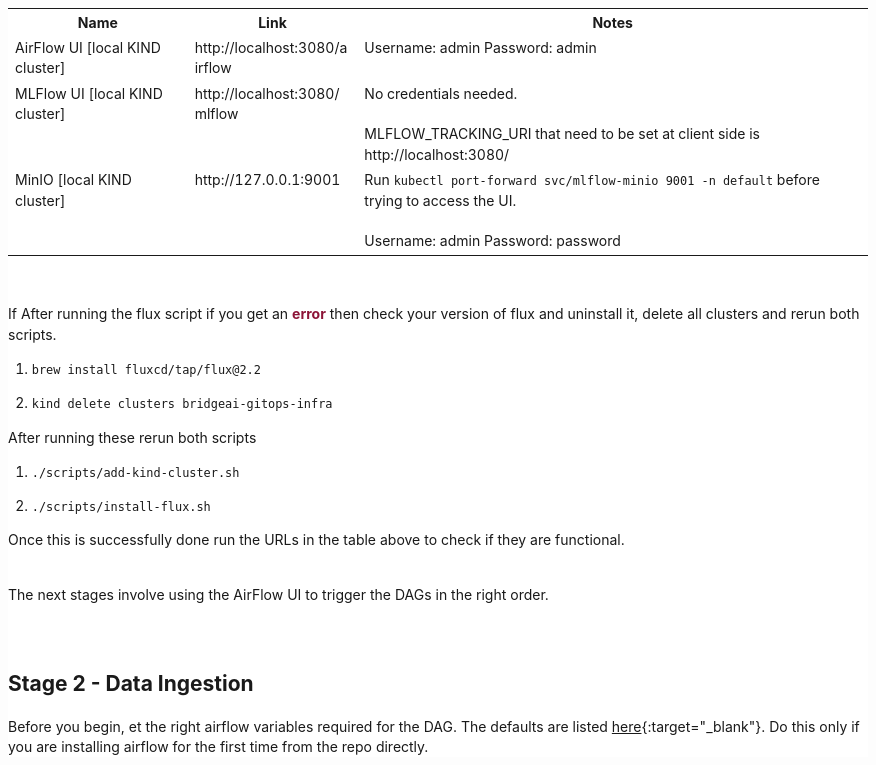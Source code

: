 <table>
  <tr>
    <th>Name</th>
    <th>Link</th>
    <th>Notes</th>
  </tr>

  <tr>
    <td>AirFlow UI [local KIND cluster]</td>
    <td>http://localhost:3080/airflow</td>
    <td>Username: admin Password: admin</td>
  </tr>

  <tr>
    <td>MLFlow UI [local KIND cluster]</td>
    <td>http://localhost:3080/mlflow</td>
    <td>No credentials needed. <br><br> MLFLOW_TRACKING_URI that need to be set at client side is http://localhost:3080/</td>
  </tr>

  <tr>
    <td>MinIO [local KIND cluster]</td>
    <td>http://127.0.0.1:9001</td>
    <td>Run <code>kubectl port-forward svc/mlflow-minio 9001 -n default</code> before trying to access the UI. <br><br> Username: admin Password: password</td>
  </tr>
  </table>
<br>


If After running the flux script if you get an <span style="color:#8C1437"><b>error</b></span> then check your version of flux and uninstall it, delete all clusters and rerun both scripts.

1. `brew install fluxcd/tap/flux@2.2`

2. `kind delete clusters bridgeai-gitops-infra`

After running these rerun both scripts

1. `./scripts/add-kind-cluster.sh`

2. `./scripts/install-flux.sh`

Once this is successfully done run the URLs in the table above to check if they are functional.
<br>
<br>

The next stages involve using the AirFlow UI to trigger the DAGs in the right order.

<br>

## Stage 2 - Data Ingestion
Before you begin, et the right airflow variables required for the DAG. The defaults are listed [here](https://github.com/digicatapult/bridgeAI-airflow-DAGs/tree/main/dags/regression_data_ingestion){:target="_blank"}. Do this only if you are installing airflow for the first time from the repo directly. 
